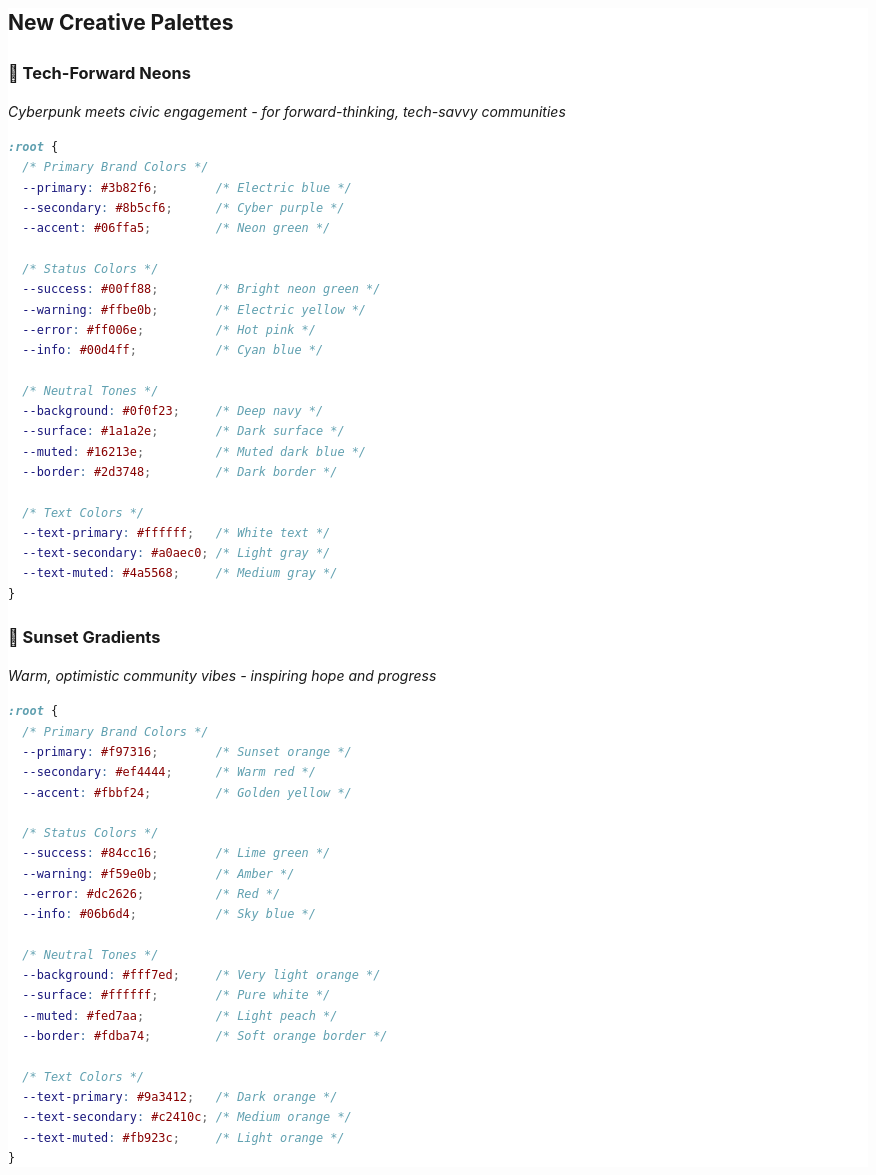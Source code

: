 
## New Creative Palettes

### 🌈 Tech-Forward Neons
*Cyberpunk meets civic engagement - for forward-thinking, tech-savvy communities*

```css
:root {
  /* Primary Brand Colors */
  --primary: #3b82f6;        /* Electric blue */
  --secondary: #8b5cf6;      /* Cyber purple */
  --accent: #06ffa5;         /* Neon green */
  
  /* Status Colors */
  --success: #00ff88;        /* Bright neon green */
  --warning: #ffbe0b;        /* Electric yellow */
  --error: #ff006e;          /* Hot pink */
  --info: #00d4ff;           /* Cyan blue */
  
  /* Neutral Tones */
  --background: #0f0f23;     /* Deep navy */
  --surface: #1a1a2e;        /* Dark surface */
  --muted: #16213e;          /* Muted dark blue */
  --border: #2d3748;         /* Dark border */
  
  /* Text Colors */
  --text-primary: #ffffff;   /* White text */
  --text-secondary: #a0aec0; /* Light gray */
  --text-muted: #4a5568;     /* Medium gray */
}
```

### 🌅 Sunset Gradients
*Warm, optimistic community vibes - inspiring hope and progress*

```css
:root {
  /* Primary Brand Colors */
  --primary: #f97316;        /* Sunset orange */
  --secondary: #ef4444;      /* Warm red */
  --accent: #fbbf24;         /* Golden yellow */
  
  /* Status Colors */
  --success: #84cc16;        /* Lime green */
  --warning: #f59e0b;        /* Amber */
  --error: #dc2626;          /* Red */
  --info: #06b6d4;           /* Sky blue */
  
  /* Neutral Tones */
  --background: #fff7ed;     /* Very light orange */
  --surface: #ffffff;        /* Pure white */
  --muted: #fed7aa;          /* Light peach */
  --border: #fdba74;         /* Soft orange border */
  
  /* Text Colors */
  --text-primary: #9a3412;   /* Dark orange */
  --text-secondary: #c2410c; /* Medium orange */
  --text-muted: #fb923c;     /* Light orange */
}
```
